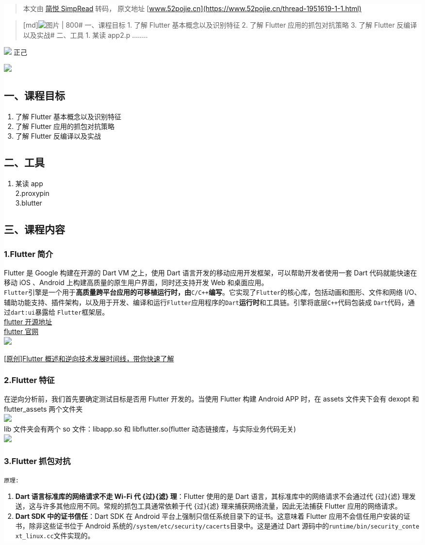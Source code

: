 > 本文由 [简悦 SimpRead](http://ksria.com/simpread/) 转码， 原文地址 [www.52pojie.cn](https://www.52pojie.cn/thread-1951619-1-1.html)

> [md]![图片 | 800]()# 一、课程目标 1. 了解 Flutter 基本概念以及识别特征 2. 了解 Flutter 应用的抓包对抗策略 3. 了解 Flutter 反编译以及实战# 二、工具 1. 某读 app2.p ........

![](https://avatar.52pojie.cn/data/avatar/001/10/94/58_avatar_middle.jpg) 正己

![](https://pic.rmb.bdstatic.com/bjh/240805/01c867a0f9c7aa12547fff13d7da37233297.png)

一、课程目标
------

1. 了解 Flutter 基本概念以及识别特征  
2. 了解 Flutter 应用的抓包对抗策略  
3. 了解 Flutter 反编译以及实战

二、工具
----

1. 某读 app  
2.proxypin  
3.blutter

三、课程内容
------

### 1.Flutter 简介

Flutter 是 Google 构建在开源的 Dart VM 之上，使用 Dart 语言开发的移动应用开发框架，可以帮助开发者使用一套 Dart 代码就能快速在移动 iOS 、Android 上构建高质量的原生用户界面，同时还支持开发 Web 和桌面应用。  
`Flutter`引擎是一个用于**高质量跨平台应用的可移植运行时，由**`C/C++`**编写**。它实现了`Flutter`的核心库，包括动画和图形、文件和网络 I/O、辅助功能支持、插件架构，以及用于开发、编译和运行`Flutter`应用程序的`Dart`**运行时**和工具链。引擎将底层`C++`代码包装成 `Dart`代码，通过`dart:ui`暴露给 `Flutter`框架层。  
[flutter 开源地址](https://github.com/flutter/flutter)  
[flutter 官网](https://flutter.dev/)  
![](https://pic.rmb.bdstatic.com/bjh/240731/fd5f2e774a73c9cab41771670ddd44d63517.jpeg)

[[原创]Flutter 概述和逆向技术发展时间线，带你快速了解](https://bbs.kanxue.com/thread-274981.htm)

### 2.Flutter 特征

在逆向分析前，我们首先要确定测试目标是否用 Flutter 开发的。当使用 Flutter 构建 Android APP 时，在 assets 文件夹下会有 dexopt 和 flutter_assets 两个文件夹  
![](https://pic.rmb.bdstatic.com/bjh/240731/10412680bca1b1eb36f35b94753359722389.png)  
lib 文件夹会有两个 so 文件：libapp.so 和 libflutter.so(flutter 动态链接库，与实际业务代码无关)  
![](https://pic.rmb.bdstatic.com/bjh/240731/327705fdbf6c6e9174662278103993333896.png)

### 3.Flutter 抓包对抗

`原理:`

1.  **Dart 语言标准库的网络请求不走 Wi-Fi 代 {过}{滤} 理**：Flutter 使用的是 Dart 语言，其标准库中的网络请求不会通过代 {过}{滤} 理发送，这与许多其他应用不同。常规的抓包工具通常依赖于代 {过}{滤} 理来捕获网络流量，因此无法捕获 Flutter 应用的网络请求。
2.  **Dart SDK 中的证书信任**：Dart SDK 在 Android 平台上强制只信任系统目录下的证书。这意味着 Flutter 应用不会信任用户安装的证书，除非这些证书位于 Android 系统的`/system/etc/security/cacerts`目录中。这是通过 Dart 源码中的`runtime/bin/security_context_linux.cc`文件实现的。
